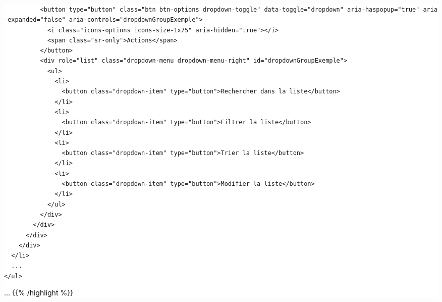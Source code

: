               <button type="button" class="btn btn-options dropdown-toggle" data-toggle="dropdown" aria-haspopup="true" aria-expanded="false" aria-controls="dropdownGroupExemple">
                <i class="icons-options icons-size-1x75" aria-hidden="true"></i>
                <span class="sr-only">Actions</span>
              </button>
              <div role="list" class="dropdown-menu dropdown-menu-right" id="dropdownGroupExemple">
                <ul>
                  <li>
                    <button class="dropdown-item" type="button">Rechercher dans la liste</button>
                  </li>
                  <li>
                    <button class="dropdown-item" type="button">Filtrer la liste</button>
                  </li>
                  <li>
                    <button class="dropdown-item" type="button">Trier la liste</button>
                  </li>
                  <li>
                    <button class="dropdown-item" type="button">Modifier la liste</button>
                  </li>
                </ul>
              </div>
            </div>
          </div>
        </div>
      </li>
      ...
    </ul>
  </li>
  ...
</ul>
{{% /highlight %}}
